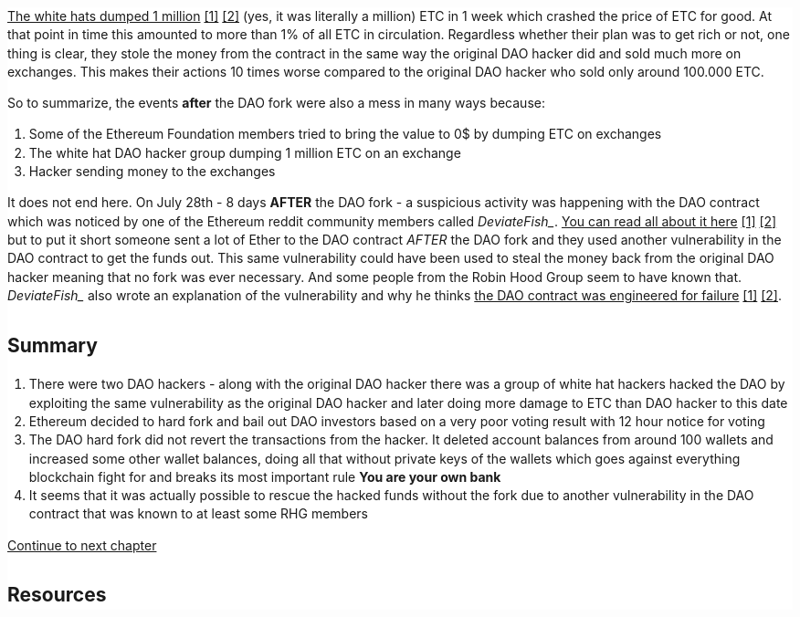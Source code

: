 [The white hats dumped 1 million](https://medium.com/@WhalePanda/ethereum-chain-of-liars-thieves-b04aaa0762cb) [[1]](https://web.archive.org/web/20181107050849/https://medium.com/@WhalePanda/ethereum-chain-of-liars-thieves-b04aaa0762cb) [[2]](https://archive.is/l9oNL) (yes, it was literally a million) ETC in 1 week which crashed the price of ETC for good. At that point in time this amounted to more than 1% of all ETC in circulation. Regardless whether their
plan was to get rich or not, one thing is clear, they stole the money from the contract in the same way the original DAO hacker did and sold much more
on exchanges. This makes their actions 10 times worse compared to the original DAO hacker who sold only around 100.000 ETC.


So to summarize, the events **after** the DAO fork were also a mess in many ways because:
1. Some of the Ethereum Foundation members tried to bring the value to 0$ by dumping ETC on exchanges
2. The white hat DAO hacker group dumping 1 million ETC on an exchange
3. Hacker sending money to the exchanges


It does not end here. On July 28th - 8 days **AFTER** the DAO fork - a suspicious activity was happening with the DAO contract which was noticed by
one of the Ethereum reddit community members called *DeviateFish_*.
[You can read all about it here](https://www.reddit.com/r/ethereum/comments/805gcn/vitalik_said_doing_rescue_forks_in_exceptional/duveapx/?context=3) [[1]](https://web.archive.org/web/20180226224909/https://www.reddit.com/r/ethereum/comments/805gcn/vitalik_said_doing_rescue_forks_in_exceptional/duveapx/?context=3) [[2]](https://archive.is/idEAG) but to put it short
someone sent a lot of Ether to the DAO contract *AFTER* the DAO fork and they used another vulnerability in the DAO contract to get the funds out. This same vulnerability could have been used to steal the money back from the original DAO hacker meaning that no fork was ever necessary. And some people from
the Robin Hood Group seem to have known that. *DeviateFish_* also wrote an explanation of the vulnerability and why he thinks
[the DAO contract was engineered for failure](https://gist.github.com/DeviateFish/6035257f3424a8ea00e83447eaaa2f90#the-token-tainting-exploit) [[1]](https://web.archive.org/web/20181203202326/https://gist.github.com/DeviateFish/6035257f3424a8ea00e83447eaaa2f90) [[2]](http://archive.is/wGJfe).


## Summary
1. There were two DAO hackers - along with the original DAO hacker there was a group of white hat hackers hacked the DAO by exploiting the same vulnerability as the original DAO hacker and later doing more damage to ETC than DAO hacker to this date
2. Ethereum decided to hard fork and bail out DAO investors based on a very poor voting result with 12 hour notice for voting
3. The DAO hard fork did not revert the transactions from the hacker. It deleted account balances from around 100 wallets and increased some other wallet balances, doing all that without private keys of the wallets which goes against everything blockchain fight for and breaks its most important rule **You are your own bank**
4. It seems that it was actually possible to rescue the hacked funds without the fork due to another vulnerability in the DAO contract that was known to at least some RHG members

[Continue to next chapter](recovery.md)


## Resources
